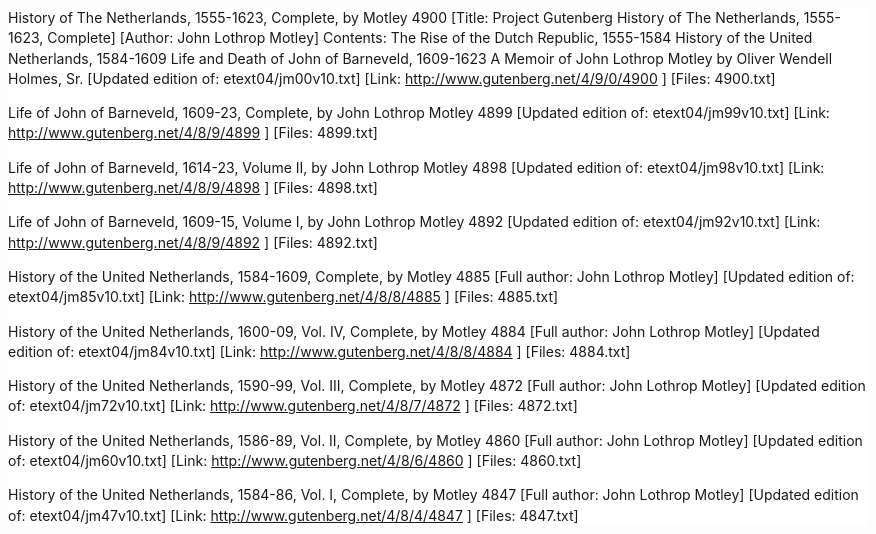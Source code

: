 History of The Netherlands, 1555-1623, Complete, by Motley                4900
   [Title: Project Gutenberg History of The Netherlands, 1555-1623, Complete]
   [Author: John Lothrop Motley]
   Contents:
     The Rise of the Dutch Republic, 1555-1584
     History of the United Netherlands, 1584-1609
     Life and Death of John of Barneveld, 1609-1623
     A Memoir of John Lothrop Motley by Oliver Wendell Holmes, Sr.
   [Updated edition of: etext04/jm00v10.txt]
   [Link: http://www.gutenberg.net/4/9/0/4900 ]
   [Files: 4900.txt]

Life of John of Barneveld, 1609-23, Complete, by John Lothrop Motley      4899
   [Updated edition of: etext04/jm99v10.txt]
   [Link: http://www.gutenberg.net/4/8/9/4899 ]
   [Files: 4899.txt]

Life of John of Barneveld, 1614-23, Volume II, by John Lothrop Motley     4898
   [Updated edition of: etext04/jm98v10.txt]
   [Link: http://www.gutenberg.net/4/8/9/4898 ]
   [Files: 4898.txt]

Life of John of Barneveld, 1609-15, Volume I, by John Lothrop Motley      4892
   [Updated edition of: etext04/jm92v10.txt]
   [Link: http://www.gutenberg.net/4/8/9/4892 ]
   [Files: 4892.txt]

History of the United Netherlands, 1584-1609, Complete, by Motley         4885
   [Full author: John Lothrop Motley]
   [Updated edition of: etext04/jm85v10.txt]
   [Link: http://www.gutenberg.net/4/8/8/4885 ]
   [Files: 4885.txt]

History of the United Netherlands, 1600-09, Vol. IV, Complete, by Motley  4884
   [Full author: John Lothrop Motley]
   [Updated edition of: etext04/jm84v10.txt]
   [Link: http://www.gutenberg.net/4/8/8/4884 ]
   [Files: 4884.txt]

History of the United Netherlands, 1590-99, Vol. III, Complete, by Motley 4872
   [Full author: John Lothrop Motley]
   [Updated edition of: etext04/jm72v10.txt]
   [Link: http://www.gutenberg.net/4/8/7/4872 ]
   [Files: 4872.txt]

History of the United Netherlands, 1586-89, Vol. II, Complete, by Motley  4860
   [Full author: John Lothrop Motley]
   [Updated edition of: etext04/jm60v10.txt]
   [Link: http://www.gutenberg.net/4/8/6/4860 ]
   [Files: 4860.txt]

History of the United Netherlands, 1584-86, Vol. I, Complete, by Motley   4847
   [Full author: John Lothrop Motley]
   [Updated edition of: etext04/jm47v10.txt]
   [Link: http://www.gutenberg.net/4/8/4/4847 ]
   [Files: 4847.txt]
